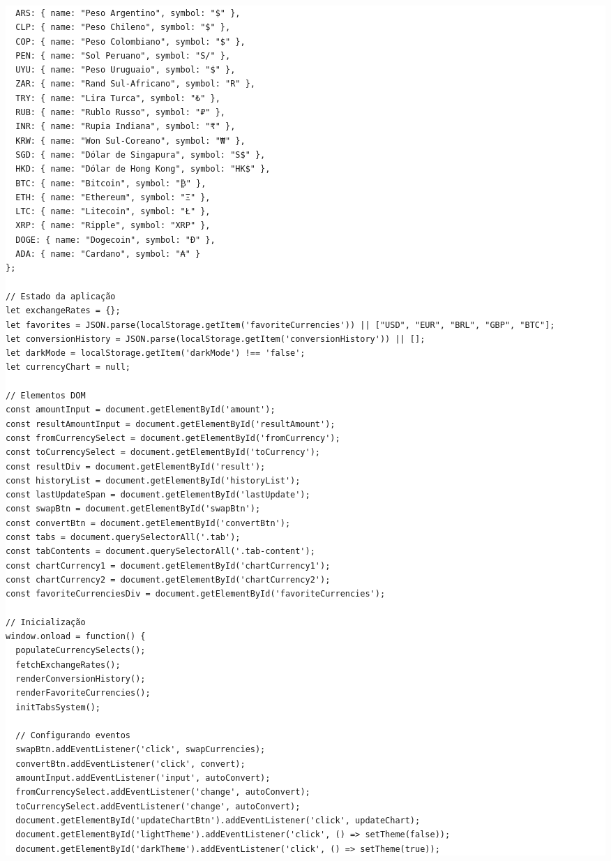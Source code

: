       ARS: { name: "Peso Argentino", symbol: "$" },
      CLP: { name: "Peso Chileno", symbol: "$" },
      COP: { name: "Peso Colombiano", symbol: "$" },
      PEN: { name: "Sol Peruano", symbol: "S/" },
      UYU: { name: "Peso Uruguaio", symbol: "$" },
      ZAR: { name: "Rand Sul-Africano", symbol: "R" },
      TRY: { name: "Lira Turca", symbol: "₺" },
      RUB: { name: "Rublo Russo", symbol: "₽" },
      INR: { name: "Rupia Indiana", symbol: "₹" },
      KRW: { name: "Won Sul-Coreano", symbol: "₩" },
      SGD: { name: "Dólar de Singapura", symbol: "S$" },
      HKD: { name: "Dólar de Hong Kong", symbol: "HK$" },
      BTC: { name: "Bitcoin", symbol: "₿" },
      ETH: { name: "Ethereum", symbol: "Ξ" },
      LTC: { name: "Litecoin", symbol: "Ł" },
      XRP: { name: "Ripple", symbol: "XRP" },
      DOGE: { name: "Dogecoin", symbol: "Ð" },
      ADA: { name: "Cardano", symbol: "₳" }
    };

    // Estado da aplicação
    let exchangeRates = {};
    let favorites = JSON.parse(localStorage.getItem('favoriteCurrencies')) || ["USD", "EUR", "BRL", "GBP", "BTC"];
    let conversionHistory = JSON.parse(localStorage.getItem('conversionHistory')) || [];
    let darkMode = localStorage.getItem('darkMode') !== 'false';
    let currencyChart = null;

    // Elementos DOM
    const amountInput = document.getElementById('amount');
    const resultAmountInput = document.getElementById('resultAmount');
    const fromCurrencySelect = document.getElementById('fromCurrency');
    const toCurrencySelect = document.getElementById('toCurrency');
    const resultDiv = document.getElementById('result');
    const historyList = document.getElementById('historyList');
    const lastUpdateSpan = document.getElementById('lastUpdate');
    const swapBtn = document.getElementById('swapBtn');
    const convertBtn = document.getElementById('convertBtn');
    const tabs = document.querySelectorAll('.tab');
    const tabContents = document.querySelectorAll('.tab-content');
    const chartCurrency1 = document.getElementById('chartCurrency1');
    const chartCurrency2 = document.getElementById('chartCurrency2');
    const favoriteCurrenciesDiv = document.getElementById('favoriteCurrencies');
    
    // Inicialização
    window.onload = function() {
      populateCurrencySelects();
      fetchExchangeRates();
      renderConversionHistory();
      renderFavoriteCurrencies();
      initTabsSystem();
      
      // Configurando eventos
      swapBtn.addEventListener('click', swapCurrencies);
      convertBtn.addEventListener('click', convert);
      amountInput.addEventListener('input', autoConvert);
      fromCurrencySelect.addEventListener('change', autoConvert);
      toCurrencySelect.addEventListener('change', autoConvert);
      document.getElementById('updateChartBtn').addEventListener('click', updateChart);
      document.getElementById('lightTheme').addEventListener('click', () => setTheme(false));
      document.getElementById('darkTheme').addEventListener('click', () => setTheme(true));
      